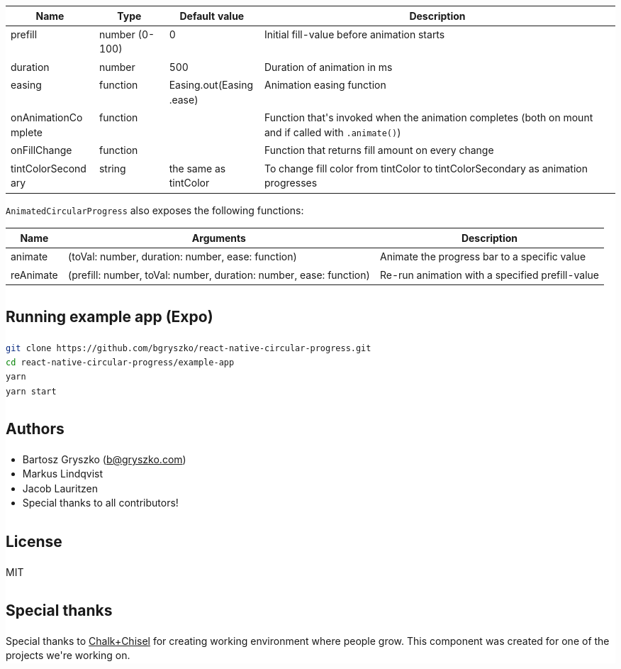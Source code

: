 | Name                | Type           | Default value           | Description                                                                                          |
| ------------------- | -------------- | ----------------------- | ---------------------------------------------------------------------------------------------------- |
| prefill             | number (0-100) | 0                       | Initial fill-value before animation starts                                                           |
| duration            | number         | 500                     | Duration of animation in ms                                                                          |
| easing              | function       | Easing.out(Easing.ease) | Animation easing function                                                                            |
| onAnimationComplete | function       |                         | Function that's invoked when the animation completes (both on mount and if called with `.animate()`) |
| onFillChange        | function       |                         | Function that returns fill amount on every change                                                    |
| tintColorSecondary  | string         | the same as tintColor   | To change fill color from tintColor to tintColorSecondary as animation progresses                    |

`AnimatedCircularProgress` also exposes the following functions:

| Name      | Arguments                                                          | Description                                     |
| --------- | ------------------------------------------------------------------ | ----------------------------------------------- |
| animate   | (toVal: number, duration: number, ease: function)                  | Animate the progress bar to a specific value    |
| reAnimate | (prefill: number, toVal: number, duration: number, ease: function) | Re-run animation with a specified prefill-value |

## Running example app (Expo)

```sh
git clone https://github.com/bgryszko/react-native-circular-progress.git
cd react-native-circular-progress/example-app
yarn
yarn start
```

## Authors

- Bartosz Gryszko (b@gryszko.com)
- Markus Lindqvist
- Jacob Lauritzen
- Special thanks to all contributors!

## License

MIT

## Special thanks

Special thanks to [Chalk+Chisel](http://chalkchisel.com) for creating working environment where people grow. This component was created for one of the projects we're working on.
